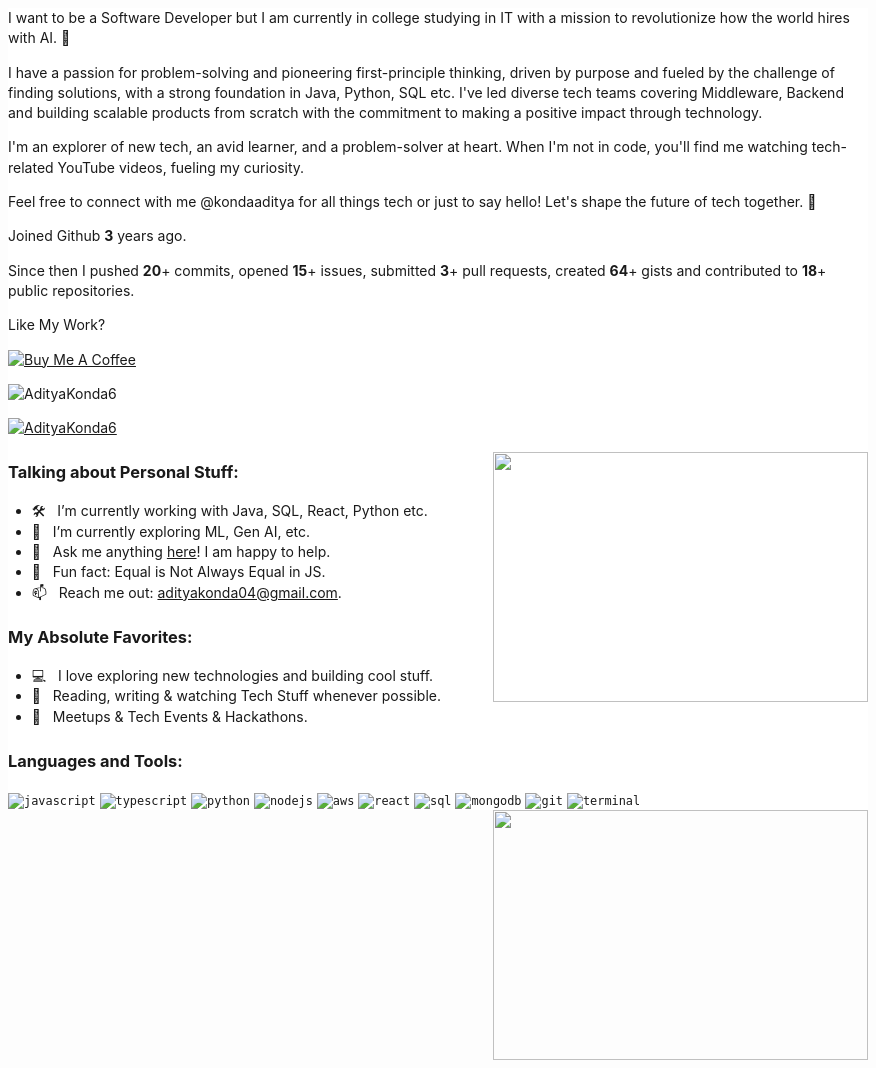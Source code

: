 I want to be a Software Developer but I am currently in college studying in IT with a mission to revolutionize how the world hires with AI. 🚀

I have a passion for problem-solving and pioneering first-principle thinking, driven by purpose and fueled by the challenge of finding solutions, with a strong foundation in Java, Python, SQL etc. I've led diverse tech teams covering Middleware, Backend and building scalable products from scratch with the commitment to making a positive impact through technology.

I'm an explorer of new tech, an avid learner, and a problem-solver at heart. When I'm not in code, you'll find me watching tech-related YouTube videos, fueling my curiosity.

Feel free to connect with me @kondaaditya for all things tech or just to say hello! Let's shape the future of tech together. 🌟

Joined Github **3** years ago.

Since then I pushed **20**+ commits, opened **15**+ issues, submitted **3**+ pull requests, created **64**+ gists and contributed to **18**+ public repositories.

Like My Work?

<a href="https://www.buymeacoffee.com/adityakonda04" target="_blank"><img src="https://cdn.buymeacoffee.com/buttons/v2/default-yellow.png" alt="Buy Me A Coffee" height="60px" width="217px" ></a>

<p align="left"> <img src="https://komarev.com/ghpvc/?username=AdityaKonda6&label=Profile%20views&color=0e75b6&style=flat" alt="AdityaKonda6" /> </p>

<p align="left"> <a href="https://github.com/ryo-ma/github-profile-trophy"><img src="https://github-profile-trophy.vercel.app/?username=AdityaKonda6" alt="AdityaKonda6" /></a> </p>

<img align="right" height="250" width="375" alt="" src="https://raw.githubusercontent.com/iampavangandhi/iampavangandhi/master/gifs/coder.gif" />

### Talking about Personal Stuff:

- 🛠 &nbsp; I’m currently working with Java, SQL, React, Python etc.
- 🚀 &nbsp; I’m currently exploring ML, Gen AI, etc.
- 💬 &nbsp; Ask me anything [here](https://github.com/AdityaKonda6/MyGitHub-Intro/issues)! I am happy to help.
- 👾 &nbsp; Fun fact: Equal is Not Always Equal in JS.
- 📫 &nbsp; Reach me out: adityakonda04@gmail.com.

### My Absolute Favorites:

- 💻 &nbsp; I love exploring new technologies and building cool stuff.
- 📰 &nbsp; Reading, writing & watching Tech Stuff whenever possible.
- 🍕 &nbsp; Meetups & Tech Events & Hackathons.

### Languages and Tools:

<code><img height="27" src="https://raw.githubusercontent.com/github/explore/80688e429a7d4ef2fca1e82350fe8e3517d3494d/topics/javascript/javascript.png" alt="javascript"></code>
<code><img height="27" src="https://raw.githubusercontent.com/github/explore/80688e429a7d4ef2fca1e82350fe8e3517d3494d/topics/typescript/typescript.png" alt="typescript"></code>
<code><img height="30" src="https://raw.githubusercontent.com/github/explore/80688e429a7d4ef2fca1e82350fe8e3517d3494d/topics/python/python.png" alt="python"></code>
<code><img height="27" src="https://raw.githubusercontent.com/github/explore/80688e429a7d4ef2fca1e82350fe8e3517d3494d/topics/nodejs/nodejs.png" alt="nodejs"></code>
<code><img height="27" src="https://raw.githubusercontent.com/github/explore/80688e429a7d4ef2fca1e82350fe8e3517d3494d/topics/aws/aws.png" alt="aws"></code>
<code><img height="27" src="https://raw.githubusercontent.com/github/explore/80688e429a7d4ef2fca1e82350fe8e3517d3494d/topics/react/react.png" alt="react"></code>
<code><img height="27" src="https://raw.githubusercontent.com/github/explore/80688e429a7d4ef2fca1e82350fe8e3517d3494d/topics/sql/sql.png" alt="sql"></code>
<code><img height="27" src="https://encrypted-tbn0.gstatic.com/images?q=tbn%3AANd9GcSTTzPAw-55ssm1Im594xYZ9eRQu2JylrkYLg&usqp=CAU" alt="mongodb"></code>
<code><img height="27" src="https://raw.githubusercontent.com/devicons/devicon/master/icons/git/git-original.svg" alt="git"></code>
<code><img height="27" src="https://raw.githubusercontent.com/github/explore/80688e429a7d4ef2fca1e82350fe8e3517d3494d/topics/terminal/terminal.png" alt="terminal"></code>
<img align="right" height="250" width="375" alt="" src="https://github.com/AdityaKonda6/AdityaKonda6/blob/main/giphy.gif" />
